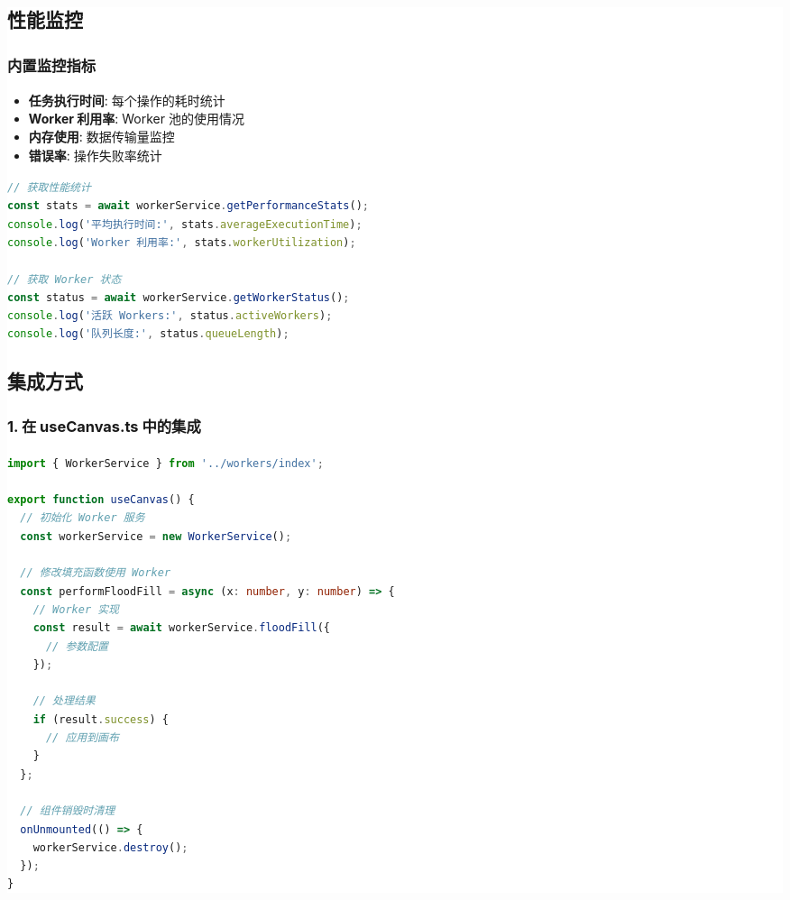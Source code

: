 ## 性能监控

### 内置监控指标

- **任务执行时间**: 每个操作的耗时统计
- **Worker 利用率**: Worker 池的使用情况
- **内存使用**: 数据传输量监控
- **错误率**: 操作失败率统计

```typescript
// 获取性能统计
const stats = await workerService.getPerformanceStats();
console.log('平均执行时间:', stats.averageExecutionTime);
console.log('Worker 利用率:', stats.workerUtilization);

// 获取 Worker 状态
const status = await workerService.getWorkerStatus();
console.log('活跃 Workers:', status.activeWorkers);
console.log('队列长度:', status.queueLength);
```

## 集成方式

### 1. 在 useCanvas.ts 中的集成

```typescript
import { WorkerService } from '../workers/index';

export function useCanvas() {
  // 初始化 Worker 服务
  const workerService = new WorkerService();
  
  // 修改填充函数使用 Worker
  const performFloodFill = async (x: number, y: number) => {
    // Worker 实现
    const result = await workerService.floodFill({
      // 参数配置
    });
    
    // 处理结果
    if (result.success) {
      // 应用到画布
    }
  };
  
  // 组件销毁时清理
  onUnmounted(() => {
    workerService.destroy();
  });
}
```
